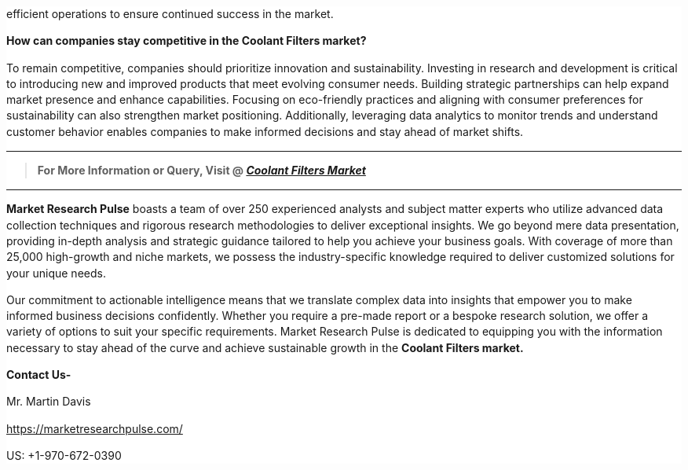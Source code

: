 efficient operations to ensure continued success in the market.</p><p><strong>How can companies stay competitive in the Coolant Filters market?</strong></p><p>To remain competitive, companies should prioritize innovation and sustainability. Investing in research and development is critical to introducing new and improved products that meet evolving consumer needs. Building strategic partnerships can help expand market presence and enhance capabilities. Focusing on eco-friendly practices and aligning with consumer preferences for sustainability can also strengthen market positioning. Additionally, leveraging data analytics to monitor trends and understand customer behavior enables companies to make informed decisions and stay ahead of market shifts.</p><hr /><blockquote><p><strong>For More Information or Query, Visit @&nbsp;<em><a href="https://marketresearchpulse.com/report/60187/coolant-filters-market?utm_source=Linkedin&utm_medium=025">Coolant Filters Market</a></em></strong></p></blockquote><hr /><p><strong>Market Research Pulse</strong> boasts a team of over 250 experienced analysts and subject matter experts who utilize advanced data collection techniques and rigorous research methodologies to deliver exceptional insights. We go beyond mere data presentation, providing in-depth analysis and strategic guidance tailored to help you achieve your business goals. With coverage of more than 25,000 high-growth and niche markets, we possess the industry-specific knowledge required to deliver customized solutions for your unique needs.</p><p>Our commitment to actionable intelligence means that we translate complex data into insights that empower you to make informed business decisions confidently. Whether you require a pre-made report or a bespoke research solution, we offer a variety of options to suit your specific requirements. Market Research Pulse is dedicated to equipping you with the information necessary to stay ahead of the curve and achieve sustainable growth in the <strong>Coolant Filters market.</strong></p><p><strong>Contact Us-</strong></p><p>Mr. Martin Davis</p><p>https://marketresearchpulse.com/</p><p>US: +1-970-672-0390</p>
